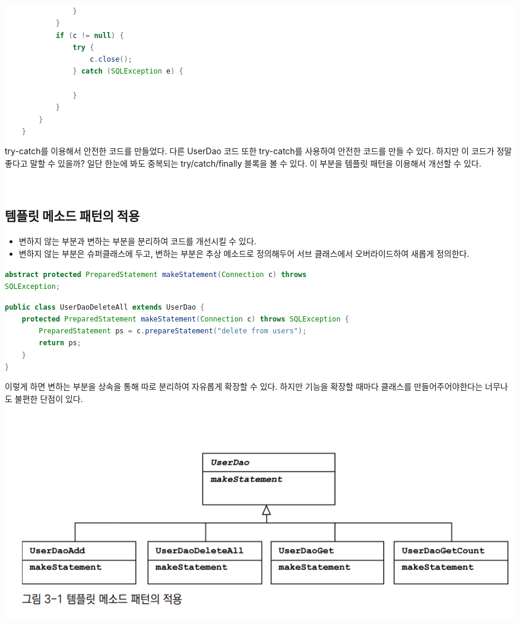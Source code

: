 ```java
                }
            }
            if (c != null) {
                try {
                    c.close();
                } catch (SQLException e) {

                }
            }
        }
    }
```

try-catch를 이용해서 안전한 코드를 만들었다.
다른 UserDao 코드 또한 try-catch를 사용하여 안전한 코드를 만들 수 있다.
하지만 이 코드가 정말 좋다고 말할 수 있을까?
일단 한눈에 봐도 중복되는 try/catch/finally 블록을 볼 수 있다.
이 부분을 템플릿 패턴을 이용해서 개선할 수 있다.

<br>

## 템플릿 메소드 패턴의 적용
- 변하지 않는 부분과 변하는 부분을 분리하여 코드를 개선시킬 수 있다.
- 변하지 않는 부분은 슈퍼클래스에 두고, 변하는 부분은 추상 메소드로 정의해두어 서브 클래스에서 오버라이드하여 새롭게 정의한다.

```java
abstract protected PreparedStatement makeStatement(Connection c) throws
SQLException;
```

```java
public class UserDaoDeleteAll extends UserDao {
    protected PreparedStatement makeStatement(Connection c) throws SQLException {
        PreparedStatement ps = c.prepareStatement("delete from users");
        return ps;
    }
}
```

이렇게 하면 변하는 부분을 상속을 통해 따로 분리하여 자유롭게 확장할 수 있다. 하지만 기능을 확장할 때마다 클래스를 만들어주어야한다는 너무나도 불편한 단점이 있다.

![](images/2021-06-10-13-37-15.png)
